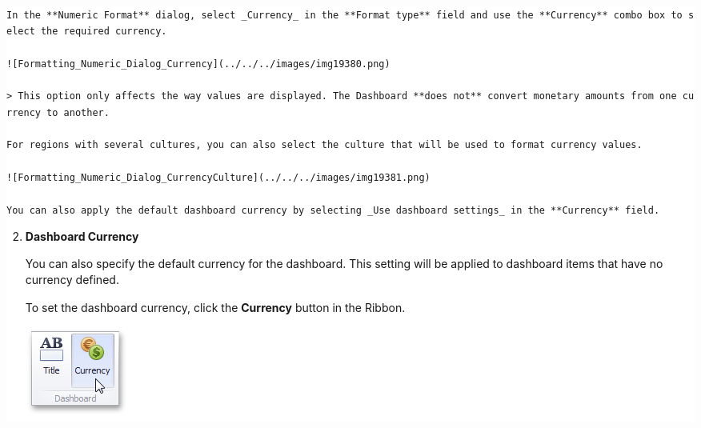 	In the **Numeric Format** dialog, select _Currency_ in the **Format type** field and use the **Currency** combo box to select the required currency.
	
	![Formatting_Numeric_Dialog_Currency](../../../images/img19380.png)
	
	> This option only affects the way values are displayed. The Dashboard **does not** convert monetary amounts from one currency to another.
	
	For regions with several cultures, you can also select the culture that will be used to format currency values.
	
	![Formatting_Numeric_Dialog_CurrencyCulture](../../../images/img19381.png)
	
	You can also apply the default dashboard currency by selecting _Use dashboard settings_ in the **Currency** field.
2. **Dashboard Currency**
	
	You can also specify the default currency for the dashboard. This setting will be applied to dashboard items that have no currency defined.
	
	To set the dashboard currency, click the **Currency** button in the Ribbon.
	
	![Formatting_Numeric_Currency_RibbonButton](../../../images/img19379.png)
	